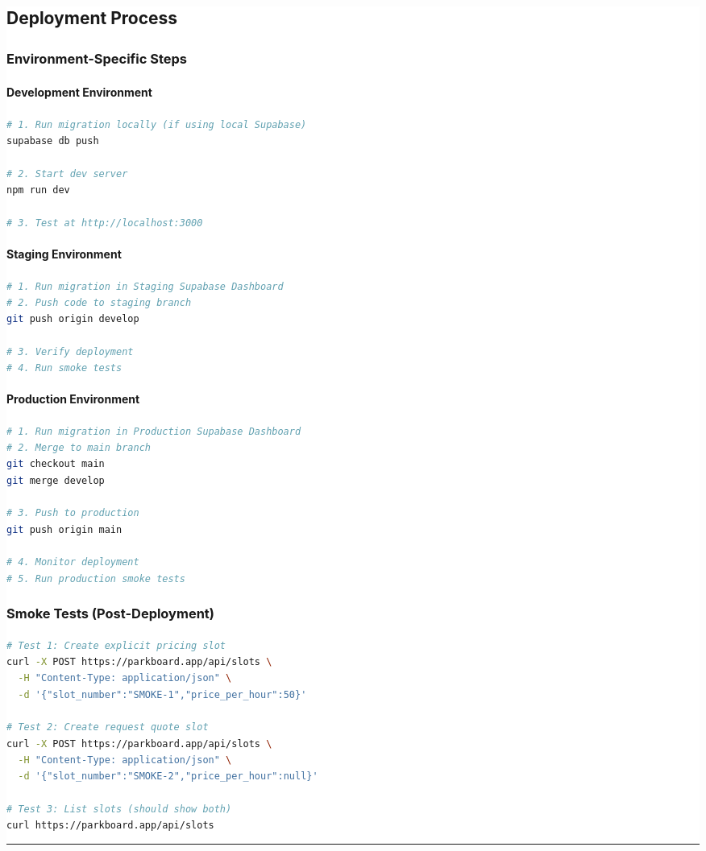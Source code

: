 
## Deployment Process

### Environment-Specific Steps

#### Development Environment
```bash
# 1. Run migration locally (if using local Supabase)
supabase db push

# 2. Start dev server
npm run dev

# 3. Test at http://localhost:3000
```

#### Staging Environment
```bash
# 1. Run migration in Staging Supabase Dashboard
# 2. Push code to staging branch
git push origin develop

# 3. Verify deployment
# 4. Run smoke tests
```

#### Production Environment
```bash
# 1. Run migration in Production Supabase Dashboard
# 2. Merge to main branch
git checkout main
git merge develop

# 3. Push to production
git push origin main

# 4. Monitor deployment
# 5. Run production smoke tests
```

### Smoke Tests (Post-Deployment)

```bash
# Test 1: Create explicit pricing slot
curl -X POST https://parkboard.app/api/slots \
  -H "Content-Type: application/json" \
  -d '{"slot_number":"SMOKE-1","price_per_hour":50}'

# Test 2: Create request quote slot
curl -X POST https://parkboard.app/api/slots \
  -H "Content-Type: application/json" \
  -d '{"slot_number":"SMOKE-2","price_per_hour":null}'

# Test 3: List slots (should show both)
curl https://parkboard.app/api/slots
```

---